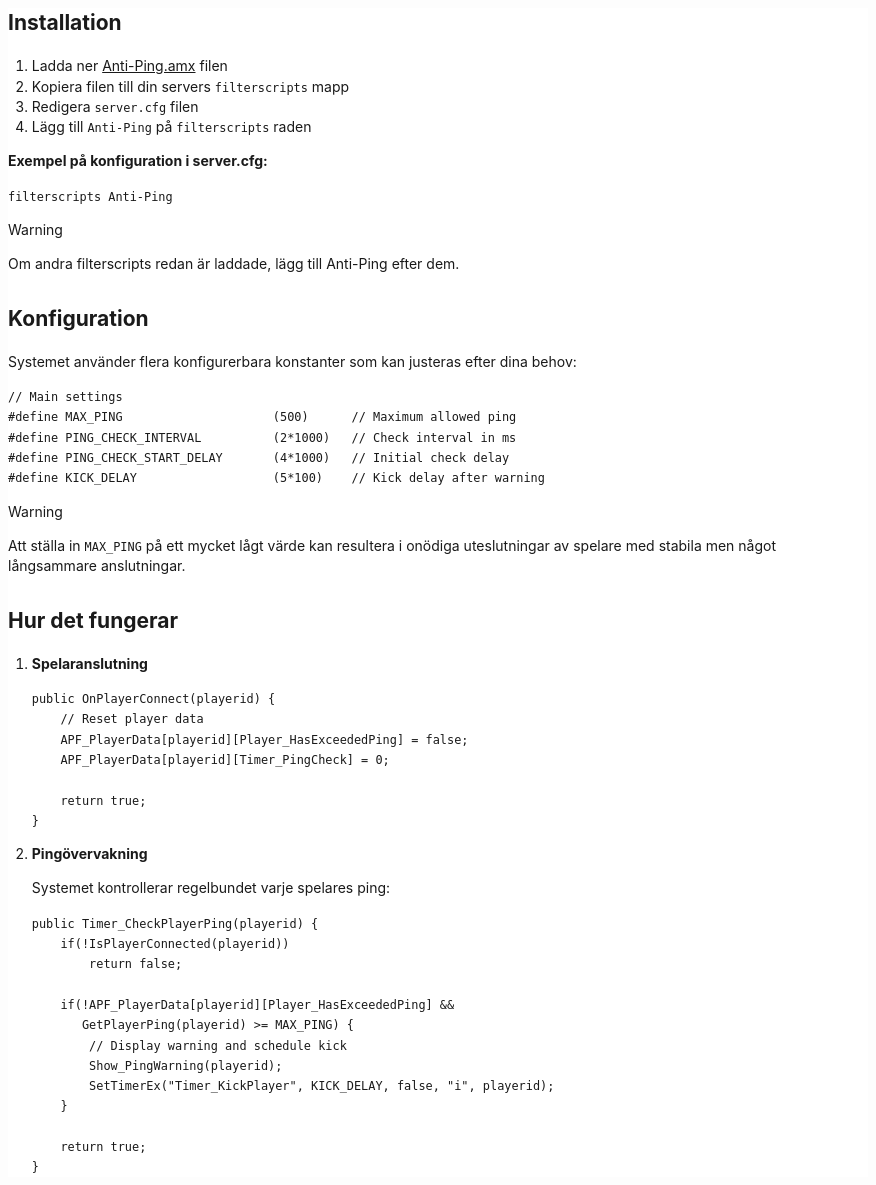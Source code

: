 ## Installation

1. Ladda ner [Anti-Ping.amx](https://github.com/ocalasans/Anti-Ping/raw/refs/heads/main/src/Anti-Ping.amx) filen
2. Kopiera filen till din servers `filterscripts` mapp
3. Redigera `server.cfg` filen
4. Lägg till `Anti-Ping` på `filterscripts` raden

**Exempel på konfiguration i server.cfg:**
```
filterscripts Anti-Ping
```

> [!WARNING]
> Om andra filterscripts redan är laddade, lägg till Anti-Ping efter dem.

## Konfiguration

Systemet använder flera konfigurerbara konstanter som kan justeras efter dina behov:

```pawn
// Main settings
#define MAX_PING                     (500)      // Maximum allowed ping
#define PING_CHECK_INTERVAL          (2*1000)   // Check interval in ms
#define PING_CHECK_START_DELAY       (4*1000)   // Initial check delay
#define KICK_DELAY                   (5*100)    // Kick delay after warning
```

> [!WARNING]
> Att ställa in `MAX_PING` på ett mycket lågt värde kan resultera i onödiga uteslutningar av spelare med stabila men något långsammare anslutningar.

## Hur det fungerar

1. **Spelaranslutning**
   
   ```pawn
   public OnPlayerConnect(playerid) {
       // Reset player data
       APF_PlayerData[playerid][Player_HasExceededPing] = false;
       APF_PlayerData[playerid][Timer_PingCheck] = 0;

       return true;
   }
   ```

2. **Pingövervakning**
   
   Systemet kontrollerar regelbundet varje spelares ping:
   ```pawn
   public Timer_CheckPlayerPing(playerid) {
       if(!IsPlayerConnected(playerid))
           return false;
       
       if(!APF_PlayerData[playerid][Player_HasExceededPing] && 
          GetPlayerPing(playerid) >= MAX_PING) {
           // Display warning and schedule kick
           Show_PingWarning(playerid);
           SetTimerEx("Timer_KickPlayer", KICK_DELAY, false, "i", playerid);
       }

       return true;
   }
   ```
